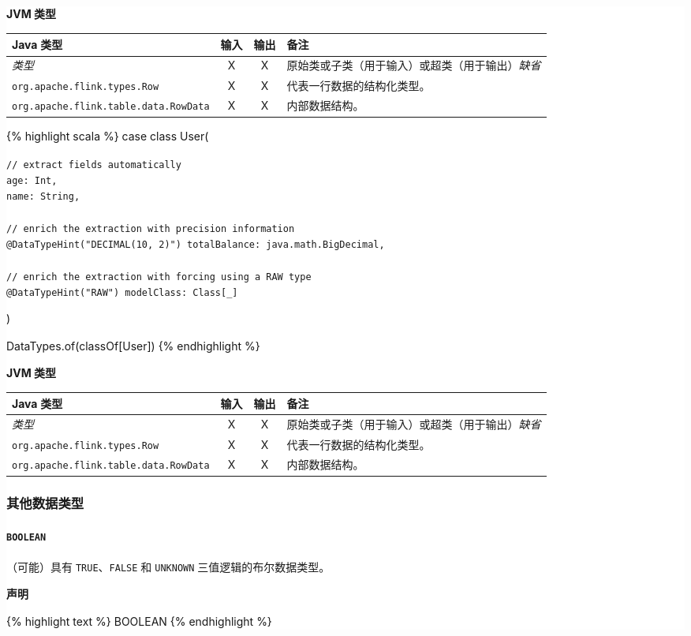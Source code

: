 **JVM 类型**

| Java 类型                            | 输入  | 输出   | 备注                                                  |
|:-------------------------------------|:-----:|:------:|:------------------------------------------------------|
|*类型*                               | X     | X      | 原始类或子类（用于输入）或超类（用于输出）*缺省*      |
|`org.apache.flink.types.Row`          | X     | X      | 代表一行数据的结构化类型。                            |
|`org.apache.flink.table.data.RowData` | X     | X      | 内部数据结构。                                        |

</div>

<div data-lang="Scala" markdown="1">
{% highlight scala %}
case class User(

    // extract fields automatically
    age: Int,
    name: String,

    // enrich the extraction with precision information
    @DataTypeHint("DECIMAL(10, 2)") totalBalance: java.math.BigDecimal,

    // enrich the extraction with forcing using a RAW type
    @DataTypeHint("RAW") modelClass: Class[_]
)

DataTypes.of(classOf[User])
{% endhighlight %}

**JVM 类型**

| Java 类型                            | 输入  | 输出   | 备注                                                  |
|:-------------------------------------|:-----:|:------:|:------------------------------------------------------|
|*类型*                               | X     | X      | 原始类或子类（用于输入）或超类（用于输出）*缺省*      |
|`org.apache.flink.types.Row`          | X     | X      | 代表一行数据的结构化类型。                            |
|`org.apache.flink.table.data.RowData` | X     | X      | 内部数据结构。                                        |

</div>

</div>

### 其他数据类型

#### `BOOLEAN`

（可能）具有 `TRUE`、`FALSE` 和 `UNKNOWN` 三值逻辑的布尔数据类型。

**声明**

<div class="codetabs" markdown="1">

<div data-lang="SQL" markdown="1">
{% highlight text %}
BOOLEAN
{% endhighlight %}
</div>
